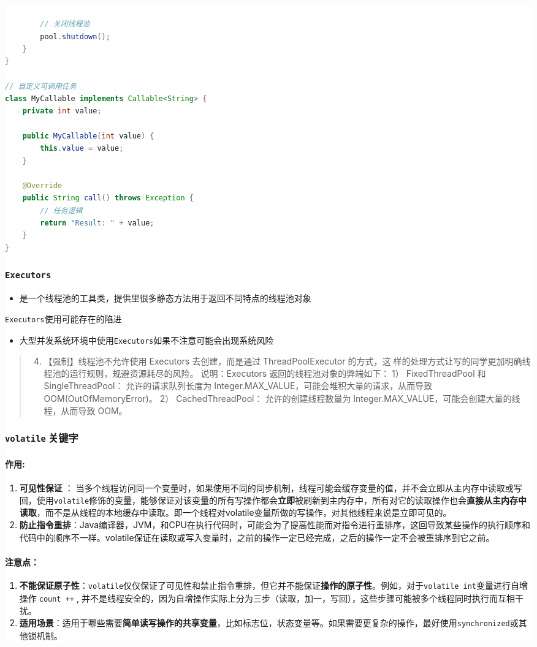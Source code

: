 ```java

        // 关闭线程池
        pool.shutdown();
    }
}

// 自定义可调用任务
class MyCallable implements Callable<String> {
    private int value;

    public MyCallable(int value) {
        this.value = value;
    }

    @Override
    public String call() throws Exception {
        // 任务逻辑
        return "Result: " + value;
    }
}
```

### `Executors`

- 是一个线程池的工具类，提供里很多静态方法用于返回不同特点的线程池对象

`Executors`使用可能存在的陷进

- 大型并发系统环境中使用`Executors`如果不注意可能会出现系统风险

> 4. 【强制】线程池不允许使用 Executors 去创建，而是通过 ThreadPoolExecutor 的方式，这
> 样的处理方式让写的同学更加明确线程池的运行规则，规避资源耗尽的风险。
> 说明：Executors 返回的线程池对象的弊端如下：
> 1） FixedThreadPool 和 SingleThreadPool：
> 允许的请求队列长度为 Integer.MAX_VALUE，可能会堆积大量的请求，从而导致 OOM(OutOfMemoryError)。
> 2） CachedThreadPool：
> 允许的创建线程数量为 Integer.MAX_VALUE，可能会创建大量的线程，从而导致 OOM。

### `volatile` 关键字

#### 作用:

1. **可见性保证** ： 当多个线程访问同一个变量时，如果使用不同的同步机制，线程可能会缓存变量的值，并不会立即从主内存中读取或写回，使用`volatile`修饰的变量，能够保证对该变量的所有写操作都会**立即**被刷新到主内存中，所有对它的读取操作也会**直接从主内存中读取**，而不是从线程的本地缓存中读取。即一个线程对volatile变量所做的写操作，对其他线程来说是立即可见的。
2. **防止指令重排**：Java编译器，JVM，和CPU在执行代码时，可能会为了提高性能而对指令进行重排序，这回导致某些操作的执行顺序和代码中的顺序不一样。volatile保证在读取或写入变量时，之前的操作一定已经完成，之后的操作一定不会被重排序到它之前。

#### 注意点：

1. **不能保证原子性**：`volatile`仅仅保证了可见性和禁止指令重排，但它并不能保证**操作的原子性**。例如，对于`volatile int`变量进行自增操作 `count ++` , 并不是线程安全的，因为自增操作实际上分为三步（读取，加一，写回），这些步骤可能被多个线程同时执行而互相干扰。
2. **适用场景**：适用于哪些需要**简单读写操作的共享变量**，比如标志位，状态变量等。如果需要更复杂的操作，最好使用`synchronized`或其他锁机制。
